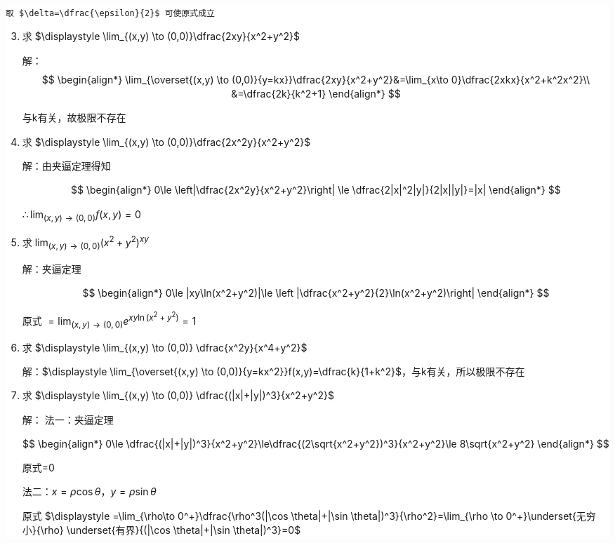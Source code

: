     取 $\delta=\dfrac{\epsilon}{2}$ 可使原式成立


3. 求 $\displaystyle \lim_{(x,y) \to (0,0)}\dfrac{2xy}{x^2+y^2}$

    解：
    $$
    \begin{align*}
    \lim_{\overset{(x,y) \to (0,0)}{y=kx}}\dfrac{2xy}{x^2+y^2}&=\lim_{x\to 0}\dfrac{2xkx}{x^2+k^2x^2}\\
    &=\dfrac{2k}{k^2+1}
    \end{align*}
    $$

    与k有关，故极限不存在

4. 求 $\displaystyle \lim_{(x,y) \to (0,0)}\dfrac{2x^2y}{x^2+y^2}$

    解：由夹逼定理得知

    $$
    \begin{align*}
    0\le \left|\dfrac{2x^2y}{x^2+y^2}\right| \le \dfrac{2|x|^2|y|}{2|x||y|}=|x|
    \end{align*}
    $$

    $\therefore \displaystyle \lim_{(x,y) \to (0,0)}f(x,y)=0$

5. 求 $\displaystyle \lim_{(x,y) \to (0,0)} (x^2+y^2)^{xy}$

    解：夹逼定理

    $$
    \begin{align*}
    0\le |xy\ln(x^2+y^2)|\le \left |\dfrac{x^2+y^2}{2}\ln(x^2+y^2)\right|
    \end{align*}
    $$

    原式 $\displaystyle =\lim_{(x,y)\to (0,0)}e^{xy\ln(x^2+y^2)}=1$

6. 求 $\displaystyle \lim_{(x,y) \to (0,0)} \dfrac{x^2y}{x^4+y^2}$

    解：$\displaystyle \lim_{\overset{(x,y) \to (0,0)}{y=kx^2}}f(x,y)=\dfrac{k}{1+k^2}$，与k有关，所以极限不存在

7. 求 $\displaystyle \lim_{(x,y) \to (0,0)} \dfrac{(|x|+|y|)^3}{x^2+y^2}$

    解：
    法一：夹逼定理

    $$
    \begin{align*}
    0\le \dfrac{(|x|+|y|)^3}{x^2+y^2}\le\dfrac{(2\sqrt{x^2+y^2})^3}{x^2+y^2}\le 8\sqrt{x^2+y^2}
    \end{align*}
    $$

    原式=0

    法二：$x=\rho \cos\theta$，$y=\rho \sin \theta$

    原式 $\displaystyle =\lim_{\rho\to 0^+}\dfrac{\rho^3(|\cos \theta|+|\sin \theta|)^3}{\rho^2}=\lim_{\rho \to 0^+}\underset{无穷小}{\rho} \underset{有界}{(|\cos \theta|+|\sin \theta|)^3}=0$
